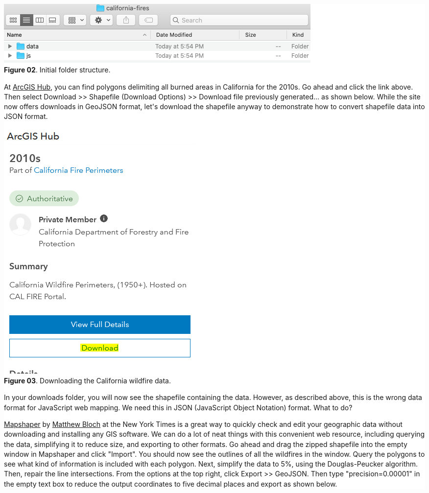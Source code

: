![Initial Folder Structure](images/initial-folder-structure.png)  
**Figure 02**. Initial folder structure.

At [ArcGIS Hub](https://hub.arcgis.com/datasets/CALFIRE-Forestry::california-fire-perimeters/explore?layer=2&location=37.342037%2C-119.381350%2C7.00), you can find polygons delimiting all burned areas in California for the 2010s. Go ahead and click the link above. Then select Download >> Shapefile (Download Options) >> Download file previously generated... as shown below. While the site now offers downloads in GeoJSON format, let's download the shapefile anyway to demonstrate how to convert shapefile data into JSON format.

![Downloading California Wildfire Data](images/cal-fire-download.PNG)  
**Figure 03**. Downloading the California wildfire data.

In your downloads folder, you will now see the shapefile containing the data. However, as described above, this is the wrong data format for JavaScript web mapping. We need this in JSON (JavaScript Object Notation) format. What to do?

[Mapshaper](https://mapshaper.org/) by [Matthew Bloch](https://www.nytimes.com/by/matthew-bloch) at the New York Times is a great way to quickly check and edit your geographic data without downloading and installing any GIS software. We can do a lot of neat things with this convenient web resource, including querying the data, simplifying it to reduce size, and exporting to other formats. Go ahead and drag the zipped shapefile into the empty window in Mapshaper and click "Import". You should now see the outlines of all the wildfires in the window. Query the polygons to see what kind of information is included with each polygon. Next, simplify the data to 5%, using the Douglas-Peucker algorithm. Then, repair the line intersections. From the options at the top right, click Export >> GeoJSON. Then type "precision=0.00001" in the empty text box to reduce the output coordinates to five decimal places and export as shown below.
